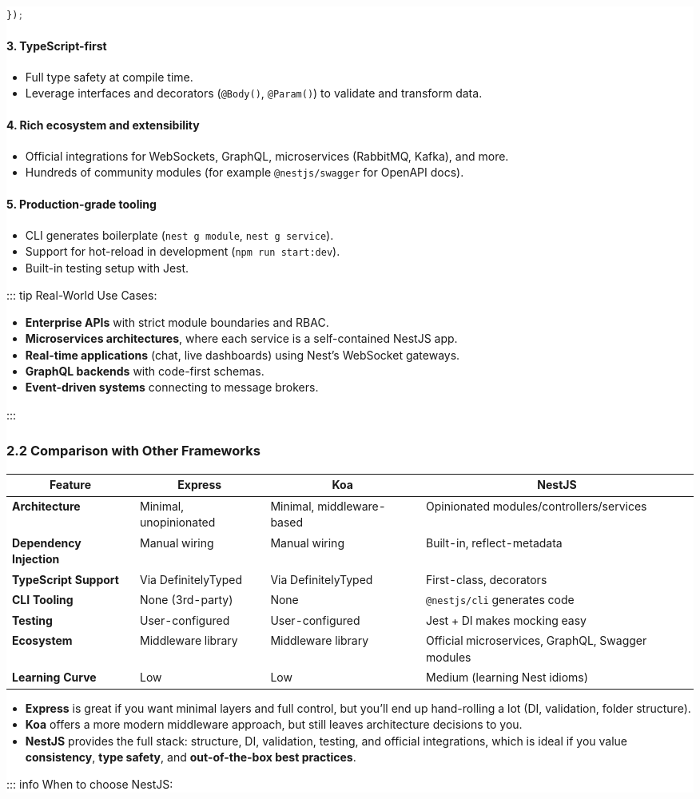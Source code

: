 ```ts title="products.controller.spec.ts"
});
```

#### 3. TypeScript-first

- Full type safety at compile time.
- Leverage interfaces and decorators (`@Body()`, `@Param()`) to validate and transform data.

#### 4. Rich ecosystem and extensibility

- Official integrations for WebSockets, GraphQL, microservices (RabbitMQ, Kafka), and more.
- Hundreds of community modules (for example `@nestjs/swagger` for OpenAPI docs).

#### 5. Production-grade tooling

- CLI generates boilerplate (`nest g module`, `nest g service`).
- Support for hot-reload in development (`npm run start:dev`).
- Built-in testing setup with Jest.

::: tip Real-World Use Cases:

- **Enterprise APIs** with strict module boundaries and RBAC.
- **Microservices architectures**, where each service is a self-contained NestJS app.
- **Real-time applications** (chat, live dashboards) using Nest’s WebSocket gateways.
- **GraphQL backends** with code-first schemas.
- **Event-driven systems** connecting to message brokers.

:::

### 2.2 Comparison with Other Frameworks

| Feature | Express | Koa | NestJS |
| --- | --- | --- | --- |
| **Architecture** | Minimal, unopinionated | Minimal, middleware-based | Opinionated modules/controllers/services |
| **Dependency Injection** | Manual wiring | Manual wiring | Built-in, reflect-metadata |
| **TypeScript Support** | Via DefinitelyTyped | Via DefinitelyTyped | First-class, decorators |
| **CLI Tooling** | None (3rd-party) | None | `@nestjs/cli` generates code |
| **Testing** | User-configured | User-configured | Jest + DI makes mocking easy |
| **Ecosystem** | Middleware library | Middleware library | Official microservices, GraphQL, Swagger modules |
| **Learning Curve** | Low | Low | Medium (learning Nest idioms) |

- **Express** is great if you want minimal layers and full control, but you’ll end up hand-rolling a lot (DI, validation, folder structure).
- **Koa** offers a more modern middleware approach, but still leaves architecture decisions to you.
- **NestJS** provides the full stack: structure, DI, validation, testing, and official integrations, which is ideal if you value **consistency**, **type safety**, and **out-of-the-box best practices**.

::: info When to choose NestJS:
